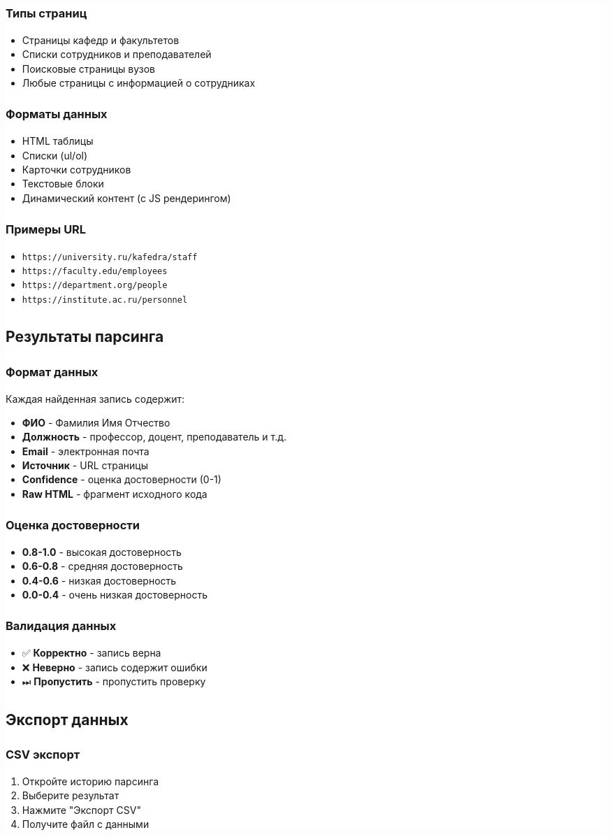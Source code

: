 ### Типы страниц
- Страницы кафедр и факультетов
- Списки сотрудников и преподавателей
- Поисковые страницы вузов
- Любые страницы с информацией о сотрудниках

### Форматы данных
- HTML таблицы
- Списки (ul/ol)
- Карточки сотрудников
- Текстовые блоки
- Динамический контент (с JS рендерингом)

### Примеры URL
- `https://university.ru/kafedra/staff`
- `https://faculty.edu/employees`
- `https://department.org/people`
- `https://institute.ac.ru/personnel`

## Результаты парсинга

### Формат данных
Каждая найденная запись содержит:
- **ФИО** - Фамилия Имя Отчество
- **Должность** - профессор, доцент, преподаватель и т.д.
- **Email** - электронная почта
- **Источник** - URL страницы
- **Confidence** - оценка достоверности (0-1)
- **Raw HTML** - фрагмент исходного кода

### Оценка достоверности
- **0.8-1.0** - высокая достоверность
- **0.6-0.8** - средняя достоверность
- **0.4-0.6** - низкая достоверность
- **0.0-0.4** - очень низкая достоверность

### Валидация данных
- ✅ **Корректно** - запись верна
- ❌ **Неверно** - запись содержит ошибки
- ⏭ **Пропустить** - пропустить проверку

## Экспорт данных

### CSV экспорт
1. Откройте историю парсинга
2. Выберите результат
3. Нажмите "Экспорт CSV"
4. Получите файл с данными
